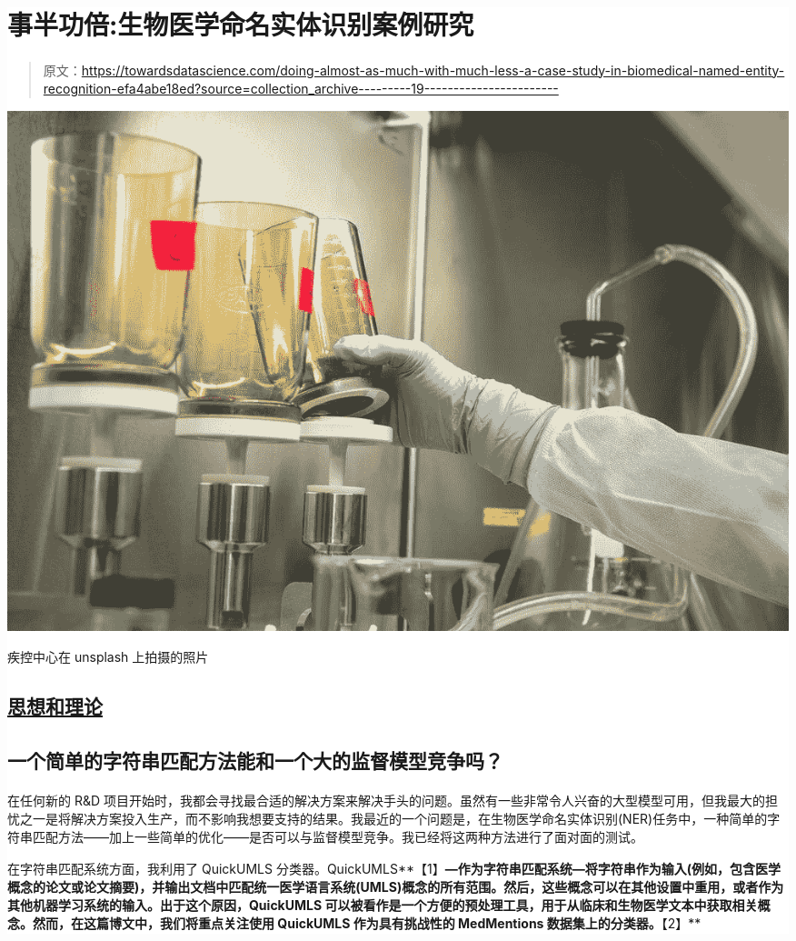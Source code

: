 # 事半功倍:生物医学命名实体识别案例研究

> 原文：<https://towardsdatascience.com/doing-almost-as-much-with-much-less-a-case-study-in-biomedical-named-entity-recognition-efa4abe18ed?source=collection_archive---------19----------------------->

![](img/a461a1fd07f39b1613b5cd4e07695a15.png)

疾控中心在 unsplash 上拍摄的照片

## [思想和理论](https://towardsdatascience.com/tagged/thoughts-and-theory)

## **一个简单的字符串匹配方法能和一个大的监督模型竞争吗？**

在任何新的 R&D 项目开始时，我都会寻找最合适的解决方案来解决手头的问题。虽然有一些非常令人兴奋的大型模型可用，但我最大的担忧之一是将解决方案投入生产，而不影响我想要支持的结果。我最近的一个问题是，在生物医学命名实体识别(NER)任务中，一种简单的字符串匹配方法——加上一些简单的优化——是否可以与监督模型竞争。我已经将这两种方法进行了面对面的测试。

在字符串匹配系统方面，我利用了 QuickUMLS 分类器。QuickUMLS**【1】**—作为字符串匹配系统—将字符串作为输入(例如，包含医学概念的论文或论文摘要)，并输出文档中匹配统一医学语言系统(UMLS)概念的所有范围。然后，这些概念可以在其他设置中重用，或者作为其他机器学习系统的输入。出于这个原因，QuickUMLS 可以被看作是一个方便的预处理工具，用于从临床和生物医学文本中获取相关概念。然而，在这篇博文中，我们将重点关注使用 QuickUMLS 作为具有挑战性的 MedMentions 数据集上的分类器。**【2】**
